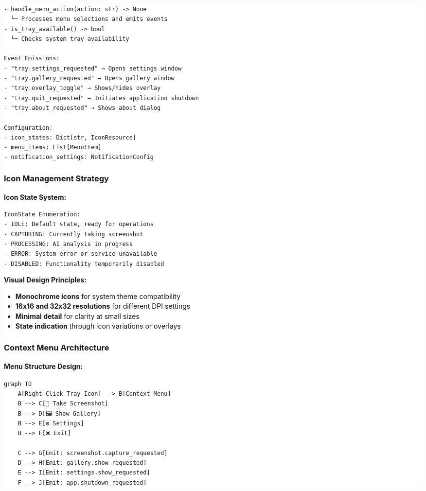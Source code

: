 ```
- handle_menu_action(action: str) -> None
  └─ Processes menu selections and emits events
- is_tray_available() -> bool
  └─ Checks system tray availability

Event Emissions:
- "tray.settings_requested" → Opens settings window
- "tray.gallery_requested" → Opens gallery window
- "tray.overlay_toggle" → Shows/hides overlay
- "tray.quit_requested" → Initiates application shutdown
- "tray.about_requested" → Shows about dialog

Configuration:
- icon_states: Dict[str, IconResource]
- menu_items: List[MenuItem]
- notification_settings: NotificationConfig
```

### Icon Management Strategy

**Icon State System:**
```
IconState Enumeration:
- IDLE: Default state, ready for operations
- CAPTURING: Currently taking screenshot
- PROCESSING: AI analysis in progress
- ERROR: System error or service unavailable
- DISABLED: Functionality temporarily disabled
```

**Visual Design Principles:**
- **Monochrome icons** for system theme compatibility
- **16x16 and 32x32 resolutions** for different DPI settings
- **Minimal detail** for clarity at small sizes
- **State indication** through icon variations or overlays

### Context Menu Architecture

**Menu Structure Design:**
```mermaid
graph TD
    A[Right-Click Tray Icon] --> B[Context Menu]
    B --> C[📸 Take Screenshot]
    B --> D[🖼️ Show Gallery]
    B --> E[⚙️ Settings]
    B --> F[❌ Exit]

    C --> G[Emit: screenshot.capture_requested]
    D --> H[Emit: gallery.show_requested]
    E --> I[Emit: settings.show_requested]
    F --> J[Emit: app.shutdown_requested]
```
